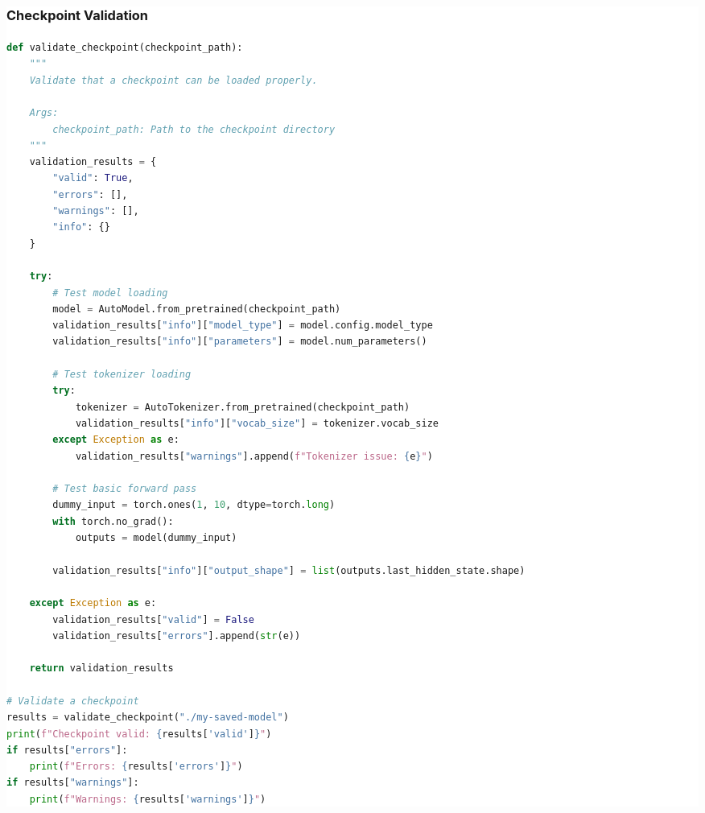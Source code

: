 ### Checkpoint Validation

```python
def validate_checkpoint(checkpoint_path):
    """
    Validate that a checkpoint can be loaded properly.
    
    Args:
        checkpoint_path: Path to the checkpoint directory
    """
    validation_results = {
        "valid": True,
        "errors": [],
        "warnings": [],
        "info": {}
    }
    
    try:
        # Test model loading
        model = AutoModel.from_pretrained(checkpoint_path)
        validation_results["info"]["model_type"] = model.config.model_type
        validation_results["info"]["parameters"] = model.num_parameters()
        
        # Test tokenizer loading
        try:
            tokenizer = AutoTokenizer.from_pretrained(checkpoint_path)
            validation_results["info"]["vocab_size"] = tokenizer.vocab_size
        except Exception as e:
            validation_results["warnings"].append(f"Tokenizer issue: {e}")
        
        # Test basic forward pass
        dummy_input = torch.ones(1, 10, dtype=torch.long)
        with torch.no_grad():
            outputs = model(dummy_input)
        
        validation_results["info"]["output_shape"] = list(outputs.last_hidden_state.shape)
        
    except Exception as e:
        validation_results["valid"] = False
        validation_results["errors"].append(str(e))
    
    return validation_results

# Validate a checkpoint
results = validate_checkpoint("./my-saved-model")
print(f"Checkpoint valid: {results['valid']}")
if results["errors"]:
    print(f"Errors: {results['errors']}")
if results["warnings"]:
    print(f"Warnings: {results['warnings']}")
```
